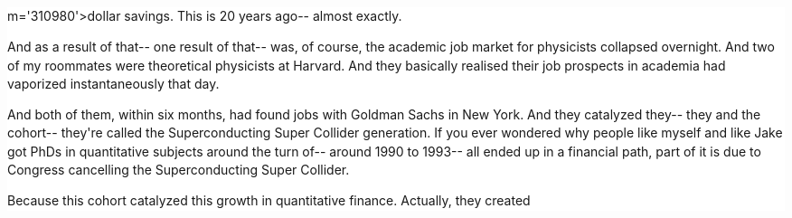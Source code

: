   m='310980'>dollar</span> <span m='311190'>savings.</span> <span
  m='311680'>This is</span> <span m='311760'>20</span> <span
  m='312030'>years</span> <span m='312210'>ago--</span> <span
  m='312570'>almost</span> <span m='312860'>exactly.</span> </p><p><span
  m='314990'>And</span> <span m='315230'>as</span> <span m='315340'>a</span>
  <span m='315390'>result</span> <span m='315750'>of</span> <span
  m='315820'>that--</span> <span m='316470'>one</span> <span
  m='316700'>result</span> <span m='317010'>of</span> <span
  m='317090'>that--</span> <span m='317290'>was,</span> <span m='317440'>of
  course,</span> <span m='317720'>the</span> <span m='317830'>academic</span>
  <span m='318240'>job</span> <span m='318420'>market</span> <span
  m='318800'>for</span> <span m='318890'>physicists</span> <span
  m='320390'>collapsed</span> <span m='321210'>overnight.</span> <span
  m='322700'>And</span> <span m='322950'>two</span> <span m='323140'>of</span>
  <span m='323200'>my</span> <span m='323360'>roommates</span> <span
  m='324010'>were</span> <span m='324700'>theoretical</span> <span
  m='325210'>physicists</span> <span m='326360'>at</span> <span
  m='326500'>Harvard.</span> <span m='327470'>And</span> <span
  m='327650'>they</span> <span m='327730'>basically</span> <span
  m='328150'>realised</span> <span m='328560'>their</span> <span
  m='329840'>job</span> <span m='330010'>prospects</span> <span
  m='330440'>in</span> <span m='330510'>academia</span> <span
  m='330990'>had</span> <span m='331420'>vaporized</span> <span
  m='332150'>instantaneously</span> <span m='332970'>that</span> <span
  m='333220'>day.</span> </p><p><span m='333960'>And</span> <span
  m='334100'>both</span> <span m='334380'>of</span> <span
  m='334490'>them,</span> <span m='334760'>within</span> <span
  m='335800'>six</span> <span m='336080'>months,</span> <span
  m='336530'>had</span> <span m='336700'>found</span> <span
  m='336980'>jobs</span> <span m='338120'>with</span> <span
  m='338320'>Goldman</span> <span m='338590'>Sachs</span> <span
  m='339070'>in</span> <span m='339260'>New</span> <span m='339330'>York.</span>
  <span m='340820'>And</span> <span m='341370'>they</span> <span
  m='341510'>catalyzed</span> <span m='342070'>they--</span> <span
  m='343360'>they</span> <span m='343590'>and</span> <span m='343870'>the</span>
  <span m='343950'>cohort--</span> <span m='344340'>they're</span> <span
  m='344700'>called</span> <span m='345130'>the</span> <span
  m='345340'>Superconducting</span> <span m='345600'>Super</span> <span
  m='345865'>Collider</span> <span m='346740'>generation.</span> <span
  m='347940'>If</span> <span m='348010'>you</span> <span m='348110'>ever</span>
  <span m='348270'>wondered</span> <span m='348690'>why</span> <span
  m='348950'>people</span> <span m='349250'>like</span> <span
  m='349410'>myself</span> <span m='349910'>and</span> <span
  m='350250'>like</span> <span m='350490'>Jake</span> <span
  m='351060'>got</span> <span m='351230'>PhDs</span> <span m='351800'>in</span>
  <span m='352550'>quantitative</span> <span m='352970'>subjects</span> <span
  m='353490'>around</span> <span m='353740'>the</span> <span
  m='353810'>turn</span> <span m='354080'>of--</span> <span
  m='354420'>around</span> <span m='354680'>1990</span> <span
  m='355160'>to</span> <span m='355360'>1993--</span> <span
  m='356520'>all</span> <span m='356750'>ended</span> <span m='356990'>up</span>
  <span m='357130'>in</span> <span m='357220'>a</span> <span
  m='357290'>financial</span> <span m='357820'>path,</span> <span
  m='359070'>part</span> <span m='359320'>of</span> <span m='359410'>it</span>
  <span m='359470'>is</span> <span m='359610'>due</span> <span
  m='359770'>to</span> <span m='359880'>Congress</span> <span
  m='360230'>cancelling</span> <span m='360650'>the</span> <span
  m='361140'>Superconducting</span> <span m='361630'>Super Collider.</span>
  </p><p><span m='362180'>Because</span> <span m='362340'>this</span> <span
  m='362470'>cohort</span> <span m='363380'>catalyzed</span> <span
  m='364090'>this</span> <span m='364280'>growth</span> <span
  m='364720'>in</span> <span m='365530'>quantitative</span> <span
  m='365940'>finance.</span> <span m='366310'>Actually,</span> <span
  m='366550'>they</span> <span m='366670'>created</span> <span